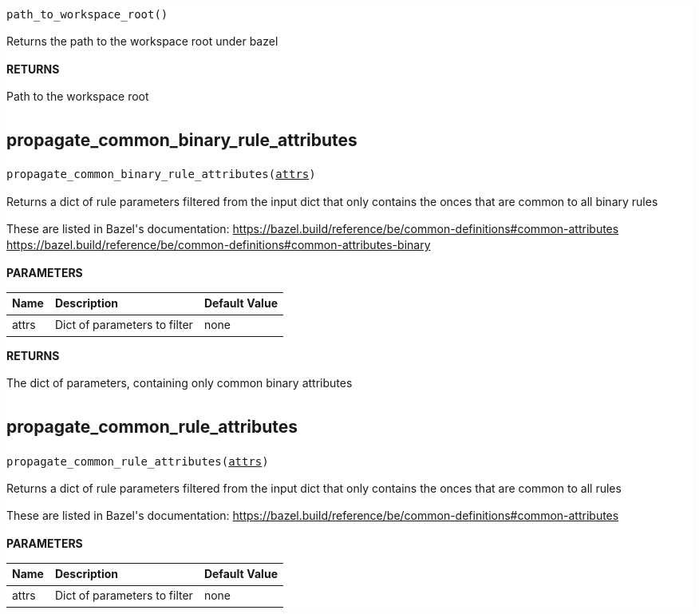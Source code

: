 <pre>
path_to_workspace_root()
</pre>

 Returns the path to the workspace root under bazel


**RETURNS**

Path to the workspace root


<a id="propagate_common_binary_rule_attributes"></a>

## propagate_common_binary_rule_attributes

<pre>
propagate_common_binary_rule_attributes(<a href="#propagate_common_binary_rule_attributes-attrs">attrs</a>)
</pre>

Returns a dict of rule parameters filtered from the input dict that only contains the onces that are common to all binary rules

These are listed in Bazel's documentation:
https://bazel.build/reference/be/common-definitions#common-attributes
https://bazel.build/reference/be/common-definitions#common-attributes-binary


**PARAMETERS**


| Name  | Description | Default Value |
| :------------- | :------------- | :------------- |
| <a id="propagate_common_binary_rule_attributes-attrs"></a>attrs |  Dict of parameters to filter   |  none |

**RETURNS**

The dict of parameters, containing only common binary attributes


<a id="propagate_common_rule_attributes"></a>

## propagate_common_rule_attributes

<pre>
propagate_common_rule_attributes(<a href="#propagate_common_rule_attributes-attrs">attrs</a>)
</pre>

Returns a dict of rule parameters filtered from the input dict that only contains the onces that are common to all rules

These are listed in Bazel's documentation:
https://bazel.build/reference/be/common-definitions#common-attributes


**PARAMETERS**


| Name  | Description | Default Value |
| :------------- | :------------- | :------------- |
| <a id="propagate_common_rule_attributes-attrs"></a>attrs |  Dict of parameters to filter   |  none |
